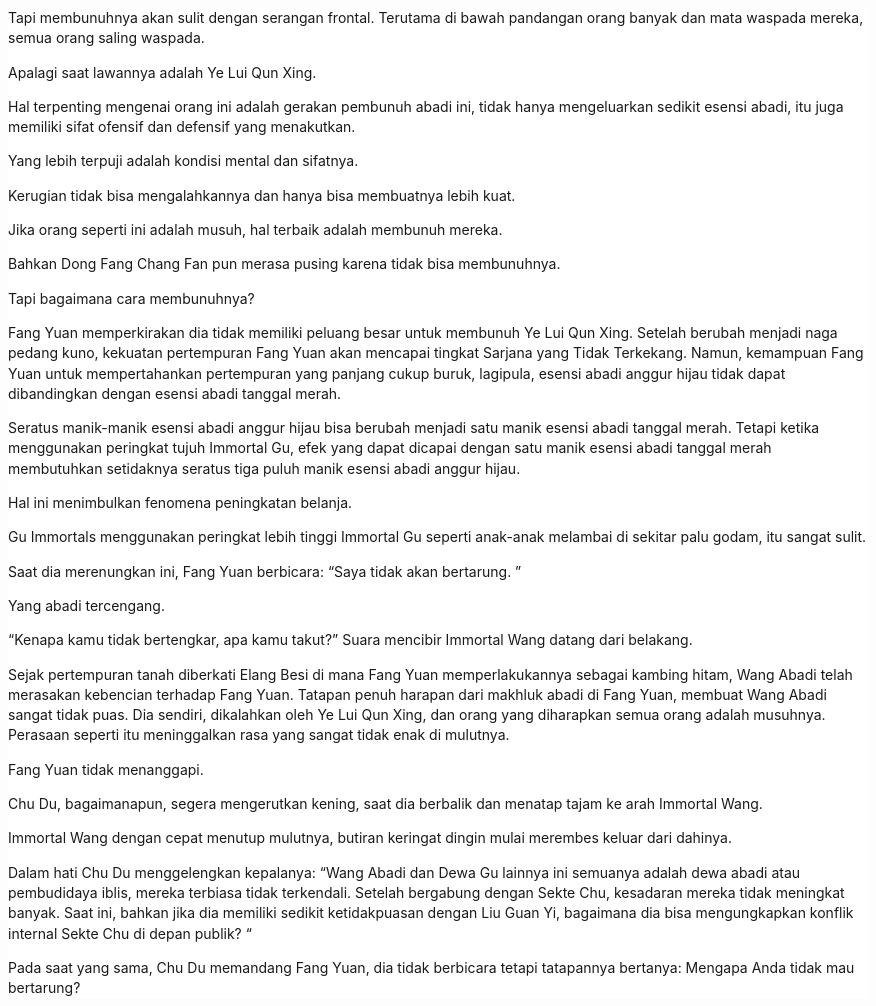 Tapi membunuhnya akan sulit dengan serangan frontal. Terutama di bawah pandangan orang banyak dan mata waspada mereka, semua orang saling waspada.

Apalagi saat lawannya adalah Ye Lui Qun Xing.

Hal terpenting mengenai orang ini adalah gerakan pembunuh abadi ini, tidak hanya mengeluarkan sedikit esensi abadi, itu juga memiliki sifat ofensif dan defensif yang menakutkan.

Yang lebih terpuji adalah kondisi mental dan sifatnya.

Kerugian tidak bisa mengalahkannya dan hanya bisa membuatnya lebih kuat.

Jika orang seperti ini adalah musuh, hal terbaik adalah membunuh mereka.

Bahkan Dong Fang Chang Fan pun merasa pusing karena tidak bisa membunuhnya.

Tapi bagaimana cara membunuhnya?

Fang Yuan memperkirakan dia tidak memiliki peluang besar untuk membunuh Ye Lui Qun Xing. Setelah berubah menjadi naga pedang kuno, kekuatan pertempuran Fang Yuan akan mencapai tingkat Sarjana yang Tidak Terkekang. Namun, kemampuan Fang Yuan untuk mempertahankan pertempuran yang panjang cukup buruk, lagipula, esensi abadi anggur hijau tidak dapat dibandingkan dengan esensi abadi tanggal merah.

Seratus manik-manik esensi abadi anggur hijau bisa berubah menjadi satu manik esensi abadi tanggal merah. Tetapi ketika menggunakan peringkat tujuh Immortal Gu, efek yang dapat dicapai dengan satu manik esensi abadi tanggal merah membutuhkan setidaknya seratus tiga puluh manik esensi abadi anggur hijau.

Hal ini menimbulkan fenomena peningkatan belanja.

Gu Immortals menggunakan peringkat lebih tinggi Immortal Gu seperti anak-anak melambai di sekitar palu godam, itu sangat sulit.

Saat dia merenungkan ini, Fang Yuan berbicara: “Saya tidak akan bertarung. ”



Yang abadi tercengang.

“Kenapa kamu tidak bertengkar, apa kamu takut?” Suara mencibir Immortal Wang datang dari belakang.

Sejak pertempuran tanah diberkati Elang Besi di mana Fang Yuan memperlakukannya sebagai kambing hitam, Wang Abadi telah merasakan kebencian terhadap Fang Yuan. Tatapan penuh harapan dari makhluk abadi di Fang Yuan, membuat Wang Abadi sangat tidak puas. Dia sendiri, dikalahkan oleh Ye Lui Qun Xing, dan orang yang diharapkan semua orang adalah musuhnya. Perasaan seperti itu meninggalkan rasa yang sangat tidak enak di mulutnya.

Fang Yuan tidak menanggapi.

Chu Du, bagaimanapun, segera mengerutkan kening, saat dia berbalik dan menatap tajam ke arah Immortal Wang.

Immortal Wang dengan cepat menutup mulutnya, butiran keringat dingin mulai merembes keluar dari dahinya.

Dalam hati Chu Du menggelengkan kepalanya: “Wang Abadi dan Dewa Gu lainnya ini semuanya adalah dewa abadi atau pembudidaya iblis, mereka terbiasa tidak terkendali. Setelah bergabung dengan Sekte Chu, kesadaran mereka tidak meningkat banyak. Saat ini, bahkan jika dia memiliki sedikit ketidakpuasan dengan Liu Guan Yi, bagaimana dia bisa mengungkapkan konflik internal Sekte Chu di depan publik? “

Pada saat yang sama, Chu Du memandang Fang Yuan, dia tidak berbicara tetapi tatapannya bertanya: Mengapa Anda tidak mau bertarung?
